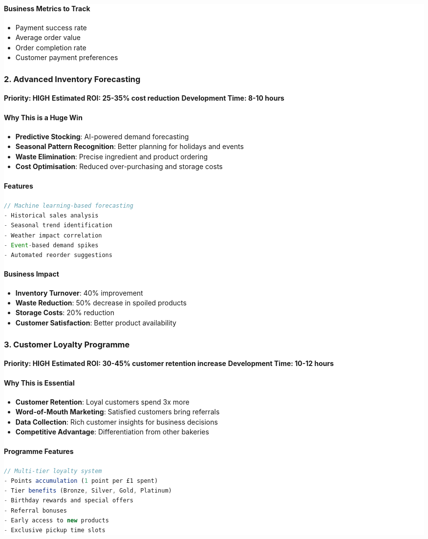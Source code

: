 #### Business Metrics to Track

- Payment success rate
- Average order value
- Order completion rate
- Customer payment preferences

### 2. Advanced Inventory Forecasting

**Priority: HIGH**
**Estimated ROI: 25-35% cost reduction**
**Development Time: 8-10 hours**

#### Why This is a Huge Win

- **Predictive Stocking**: AI-powered demand forecasting
- **Seasonal Pattern Recognition**: Better planning for holidays and events
- **Waste Elimination**: Precise ingredient and product ordering
- **Cost Optimisation**: Reduced over-purchasing and storage costs

#### Features

```typescript
// Machine learning-based forecasting
- Historical sales analysis
- Seasonal trend identification
- Weather impact correlation
- Event-based demand spikes
- Automated reorder suggestions
```

#### Business Impact

- **Inventory Turnover**: 40% improvement
- **Waste Reduction**: 50% decrease in spoiled products
- **Storage Costs**: 20% reduction
- **Customer Satisfaction**: Better product availability

### 3. Customer Loyalty Programme

**Priority: HIGH**
**Estimated ROI: 30-45% customer retention increase**
**Development Time: 10-12 hours**

#### Why This is Essential

- **Customer Retention**: Loyal customers spend 3x more
- **Word-of-Mouth Marketing**: Satisfied customers bring referrals
- **Data Collection**: Rich customer insights for business decisions
- **Competitive Advantage**: Differentiation from other bakeries

#### Programme Features

```typescript
// Multi-tier loyalty system
- Points accumulation (1 point per £1 spent)
- Tier benefits (Bronze, Silver, Gold, Platinum)
- Birthday rewards and special offers
- Referral bonuses
- Early access to new products
- Exclusive pickup time slots
```
